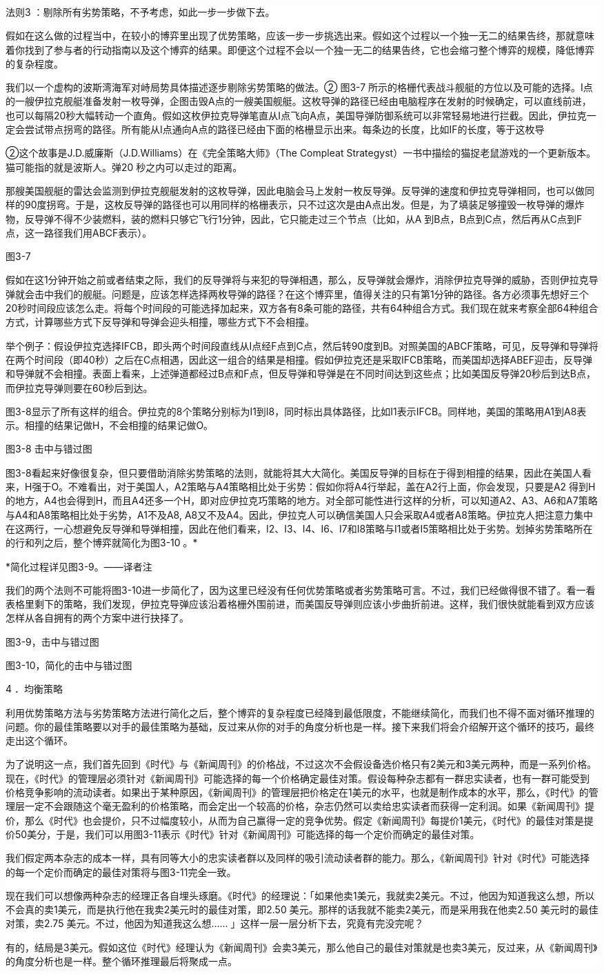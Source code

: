 法则3 ：剔除所有劣势策略，不予考虑，如此一步一步做下去。

假如在这么做的过程当中，在较小的博弈里出现了优势策略，应该一步一步挑选出来。假如这个过程以一个独一无二的结果告终，那就意味着你找到了参与者的行动指南以及这个博弈的结果。即便这个过程不会以一个独一无二的结果告终，它也会缩刁整个博弈的规模，降低博弈的复杂程度。

我们以一个虚构的波斯湾海军对峙局势具体描述逐步剔除劣势策略的做法。② 图3-7 所示的格栅代表战斗舰艇的方位以及可能的选择。I点的一艘伊拉克舰艇准备发射一枚导弹，企图击毁A点的一艘美国舰艇。这枚导弹的路径已经由电脑程序在发射的时候确定，可以直线前进，也可以每隔20秒大幅转动一个直角。假如这枚伊拉克导弹笔直从I点飞向A点，美国导弹防御系统可以非常轻易地进行拦截。因此，伊拉克一定会尝试带点拐弯的路径。所有能从I点通向A点的路径已经由下面的格栅显示出来。每条边的长度，比如IF的长度，等于这枚导

②这个故事是J.D.威廉斯（J.D.Williams）在《完全策略大师》（The Compleat Strategyst）一书中描绘的猫捉老鼠游戏的一个更新版本。猫可能指的就是波斯人。弹20 秒之内可以走过的距离。

那艘美国舰艇的雷达会监测到伊拉克舰艇发射的这枚导弹，因此电脑会马上发射一枚反导弹。反导弹的速度和伊拉克导弹相同，也可以做同样的90度拐弯。于是，这枚反导弹的路径也可以用同样的格栅表示，只不过这次是由A点出发。但是，为了填装足够撞毁一枚导弹的爆炸物，反导弹不得不少装燃料，装的燃料只够它飞行1分钟，因此，它只能走过三个节点（比如，从A 到B点，B点到C点，然后再从C点到F点，这一路径我们用ABCF表示）。

图3-7

假如在这1分钟开始之前或者结束之际，我们的反导弹将与来犯的导弹相遇，那么，反导弹就会爆炸，消除伊拉克导弹的威胁，否则伊拉克导弹就会击中我们的舰艇。问题是，应该怎样选择两枚导弹的路径？在这个博弈里，值得关注的只有第1分钟的路径。各方必须事先想好三个20秒时间段应该怎么走。将每个时间段的可能选择加起来，双方各有8条可能的路径，共有64种组合方式。我们现在就来考察全部64种组合方式，计算哪些方式下反导弹和导弹会迎头相撞，哪些方式下不会相撞。

举个例子：假设伊拉克选择IFCB，即头两个时间段直线从I点经F点到C点，然后转90度到B。对照美国的ABCF策略，可见，反导弹和导弹将在两个时间段（即40秒）之后在C点相遇，因此这一组合的结果是相撞。假如伊拉克还是采取IFCB策略，而美国却选择ABEF迎击，反导弹和导弹就不会相撞。表面上看来，上述弹道都经过B点和F点，但反导弹和导弹是在不同时间达到这些点；比如美国反导弹20秒后到达B点，而伊拉克导弹则要在60秒后到达。

图3-8显示了所有这样的组合。伊拉克的8个策略分别标为I1到I8，同时标出具体路径，比如I1表示IFCB。同样地，美国的策略用A1到A8表示。相撞的结果记做H，不会相撞的结果记做O。

图3-8 击中与错过图

图3-8看起来好像很复杂，但只要借助消除劣势策略的法则，就能将其大大简化。美国反导弹的目标在于得到相撞的结果，因此在美国人看来，H强于O。不难看出，对于美国人，A2策略与A4策略相比处于劣势：假如你将A4行举起，盖在A2行上面，你会发现，只要是A2 得到H的地方，A4也会得到H，而且A4还多一个H，即对应伊拉克巧策略的地方。对全部可能性进行这样的分析，可以知道A2、A3、A6和A7策略与A4和A8策略相比处于劣势，A1不及A8, A8又不及A4。因此，伊拉克人可以确信美国人只会采取A4或者A8策略。伊拉克人把注意力集中在这两行，一心想避免反导弹和导弹相撞，因此在他们看来，I2、I3、I4、I6、I7和I8策略与I1或者I5策略相比处于劣势。划掉劣势策略所在的行和列之后，整个博弈就简化为图3-10 。*

*简化过程详见图3-9。——译者注

我们的两个法则不可能将图3-10进一步简化了，因为这里已经没有任何优势策略或者劣势策略可言。不过，我们已经做得很不错了。看一看表格里剩下的策略，我们发现，伊拉克导弹应该沿着格栅外围前进，而美国反导弹则应该小步曲折前进。这样，我们很快就能看到双方应该怎样从各自拥有的两个方案中进行抉择了。

图3-9，击中与错过图

图3-10，简化的击中与错过图

4 ．均衡策略

利用优势策略方法与劣势策略方法进行简化之后，整个博弈的复杂程度已经降到最低限度，不能继续简化，而我们也不得不面对循环推理的问题。你的最佳策略要以对手的最佳策略为基础，反过来从你的对手的角度分析也是一样。接下来我们将会介绍解开这个循环的技巧，最终走出这个循环。

为了说明这一点，我们首先回到《时代》与《新闻周刊》的价格战，不过这次不会假设备选价格只有2美元和3美元两种，而是一系列价格。现在，《时代》的管理层必须针对《新闻周刊》可能选择的每一个价格确定最佳对策。假设每种杂志都有一群忠实读者，也有一群可能受到价格竞争影响的流动读者。如果出于某种原因，《新闻周刊》的管理层把价格定在1美元的水平，也就是制作成本的水平，那么，《时代》的管理层一定不会跟随这个毫无盈利的价格策略，而会定出一个较高的价格，杂志仍然可以卖给忠实读者而获得一定利润。如果《新闻周刊》提价，那么《时代》也会提价，只不过幅度较小，从而为自己赢得一定的竞争优势。假定《新闻周刊》每提价1美元，《时代》的最佳对策是提价50美分，于是，我们可以用图3-11表示《时代》针对《新闻周刊》可能选择的每一个定价而确定的最佳对策。

我们假定两本杂志的成本一样，具有同等大小的忠实读者群以及同样的吸引流动读者群的能力。那么，《新闻周刊》针对《时代》可能选择的每一个定价而确定的最佳对策将与图3-11完全一致。

现在我们可以想像两种杂志的经理正各自埋头琢磨。《时代》的经理说：「如果他卖1美元，我就卖2美元。不过，他因为知道我这么想，所以不会真的卖1美元，而是执行他在我卖2美元时的最佳对策，即2.50 美元。那样的话我就不能卖2美元，而是采用我在他卖2.50 美元时的最佳对策，卖2.75 美元。不过，他因为知道我这么想…… 」这样一层一层分析下去，究竟有完没完呢？

有的，结局是3美元。假如这位《时代》经理认为《新闻周刊》会卖3美元，那么他自己的最佳对策就是也卖3美元，反过来，从《新闻周刊》的角度分析也是一样。整个循环推理最后将聚成一点。
